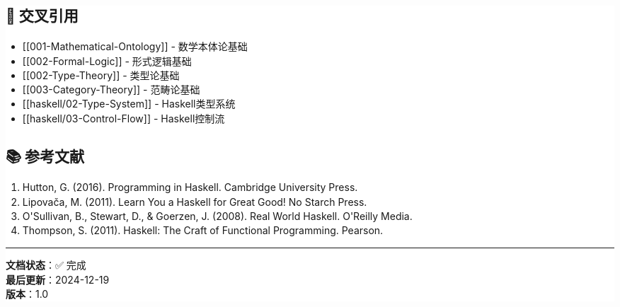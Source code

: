 ## 🔗 交叉引用

- [[001-Mathematical-Ontology]] - 数学本体论基础
- [[002-Formal-Logic]] - 形式逻辑基础
- [[002-Type-Theory]] - 类型论基础
- [[003-Category-Theory]] - 范畴论基础
- [[haskell/02-Type-System]] - Haskell类型系统
- [[haskell/03-Control-Flow]] - Haskell控制流

## 📚 参考文献

1. Hutton, G. (2016). Programming in Haskell. Cambridge University Press.
2. Lipovača, M. (2011). Learn You a Haskell for Great Good! No Starch Press.
3. O'Sullivan, B., Stewart, D., & Goerzen, J. (2008). Real World Haskell. O'Reilly Media.
4. Thompson, S. (2011). Haskell: The Craft of Functional Programming. Pearson.

---

**文档状态**：✅ 完成  
**最后更新**：2024-12-19  
**版本**：1.0
